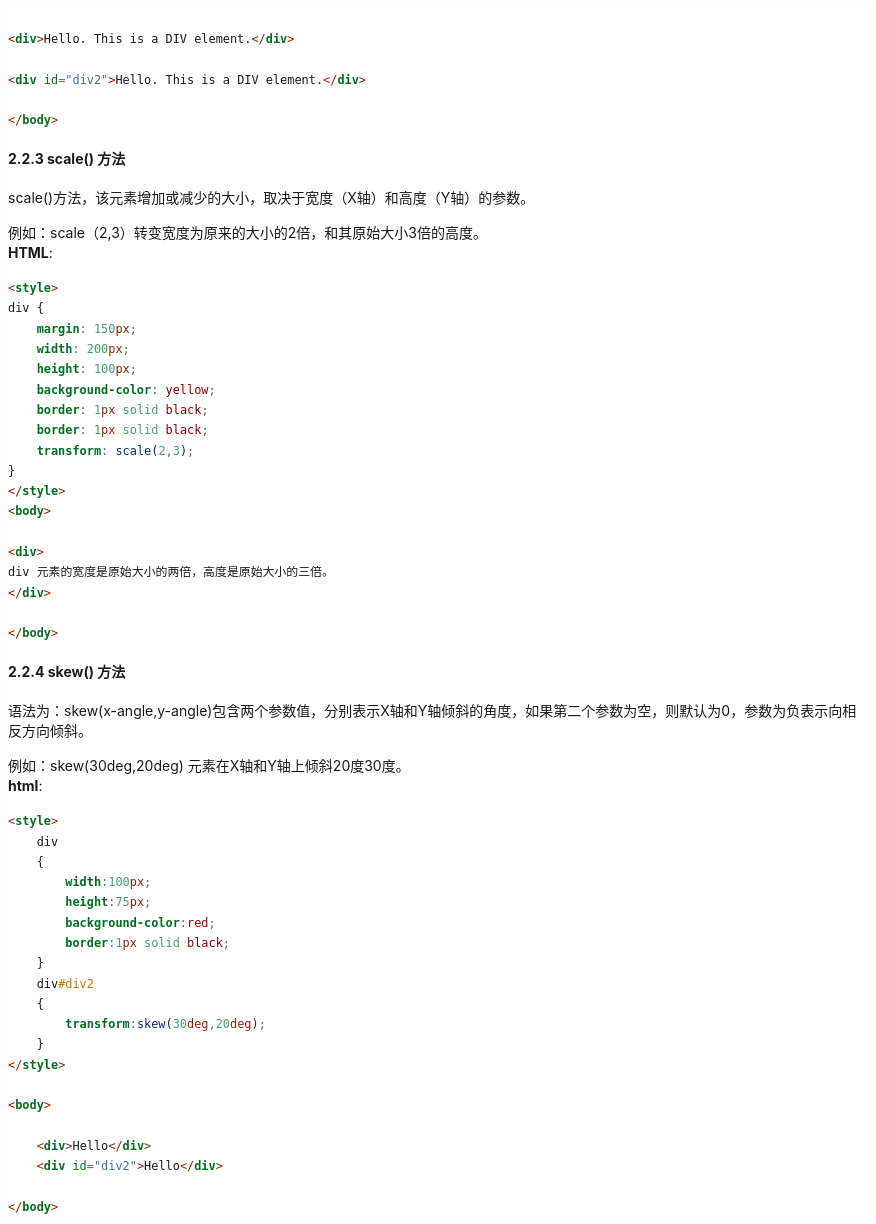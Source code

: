 ```html

<div>Hello. This is a DIV element.</div>

<div id="div2">Hello. This is a DIV element.</div>

</body>
```

#### 2.2.3 scale() 方法

scale()方法，该元素增加或减少的大小，取决于宽度（X轴）和高度（Y轴）的参数。  

例如：scale（2,3）转变宽度为原来的大小的2倍，和其原始大小3倍的高度。  
**HTML**:

```html
<style>
div {
    margin: 150px;
    width: 200px;
    height: 100px;
    background-color: yellow;
    border: 1px solid black;
    border: 1px solid black;
    transform: scale(2,3);
}
</style>
<body>
​
<div>
div 元素的宽度是原始大小的两倍，高度是原始大小的三倍。
</div>
​
</body>
```

#### 2.2.4 skew() 方法

语法为：skew(x-angle,y-angle)包含两个参数值，分别表示X轴和Y轴倾斜的角度，如果第二个参数为空，则默认为0，参数为负表示向相反方向倾斜。  

例如：skew(30deg,20deg) 元素在X轴和Y轴上倾斜20度30度。  
**html**:  

```html
<style>
    div
    {
        width:100px;
        height:75px;
        background-color:red;
        border:1px solid black;
    }
    div#div2
    {
        transform:skew(30deg,20deg);
    }
</style>

<body>

    <div>Hello</div>
    <div id="div2">Hello</div>

</body>
```
